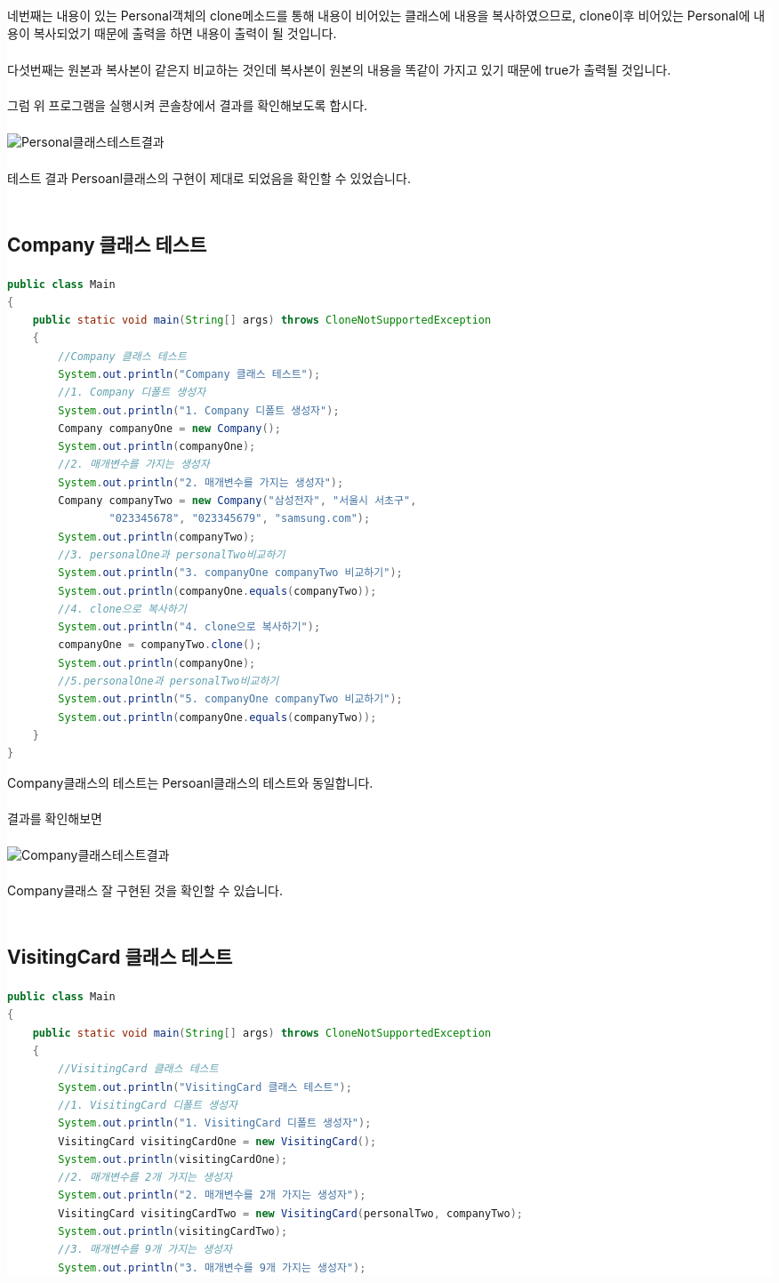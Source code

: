 네번째는 내용이 있는 Personal객체의 clone메소드를 통해 내용이 비어있는 클래스에 내용을 복사하였으므로, clone이후 비어있는 Personal에 내용이 복사되었기 때문에 출력을 하면 내용이 출력이 될 것입니다.<br><br>
다섯번째는 원본과 복사본이 같은지 비교하는 것인데 복사본이 원본의 내용을 똑같이 가지고 있기 때문에 true가 출력될 것입니다.<br><br>
그럼 위 프로그램을 실행시켜 콘솔창에서 결과를 확인해보도록 합시다.<br><br>
![Personal클래스테스트결과](../../images/2022-01-01-fourteenth/Personal클래스테스트결과.JPG)
<br><br>
테스트 결과 Persoanl클래스의 구현이 제대로 되었음을 확인할 수 있었습니다.<br><br>

## Company 클래스 테스트
```java
public class Main
{
    public static void main(String[] args) throws CloneNotSupportedException
    {
        //Company 클래스 테스트
        System.out.println("Company 클래스 테스트");
        //1. Company 디폴트 생성자
        System.out.println("1. Company 디폴트 생성자");
        Company companyOne = new Company();
        System.out.println(companyOne);
        //2. 매개변수를 가지는 생성자
        System.out.println("2. 매개변수를 가지는 생성자");
        Company companyTwo = new Company("삼성전자", "서울시 서초구",
                "023345678", "023345679", "samsung.com");
        System.out.println(companyTwo);
        //3. personalOne과 personalTwo비교하기
        System.out.println("3. companyOne companyTwo 비교하기");
        System.out.println(companyOne.equals(companyTwo));
        //4. clone으로 복사하기
        System.out.println("4. clone으로 복사하기");
        companyOne = companyTwo.clone();
        System.out.println(companyOne);
        //5.personalOne과 personalTwo비교하기
        System.out.println("5. companyOne companyTwo 비교하기");
        System.out.println(companyOne.equals(companyTwo));
    }
}
```
Company클래스의 테스트는 Persoanl클래스의 테스트와 동일합니다.<br><br>
결과를 확인해보면<br><br>
![Company클래스테스트결과](../../images/2022-01-01-fourteenth/Company클래스테스트결과.JPG)
<br><br>
Company클래스 잘 구현된 것을 확인할 수 있습니다.<br><br>

## VisitingCard 클래스 테스트
```java
public class Main
{
    public static void main(String[] args) throws CloneNotSupportedException
    {
        //VisitingCard 클래스 테스트
        System.out.println("VisitingCard 클래스 테스트");
        //1. VisitingCard 디폴트 생성자
        System.out.println("1. VisitingCard 디폴트 생성자");
        VisitingCard visitingCardOne = new VisitingCard();
        System.out.println(visitingCardOne);
        //2. 매개변수를 2개 가지는 생성자
        System.out.println("2. 매개변수를 2개 가지는 생성자");
        VisitingCard visitingCardTwo = new VisitingCard(personalTwo, companyTwo);
        System.out.println(visitingCardTwo);
        //3. 매개변수를 9개 가지는 생성자
        System.out.println("3. 매개변수를 9개 가지는 생성자");
```